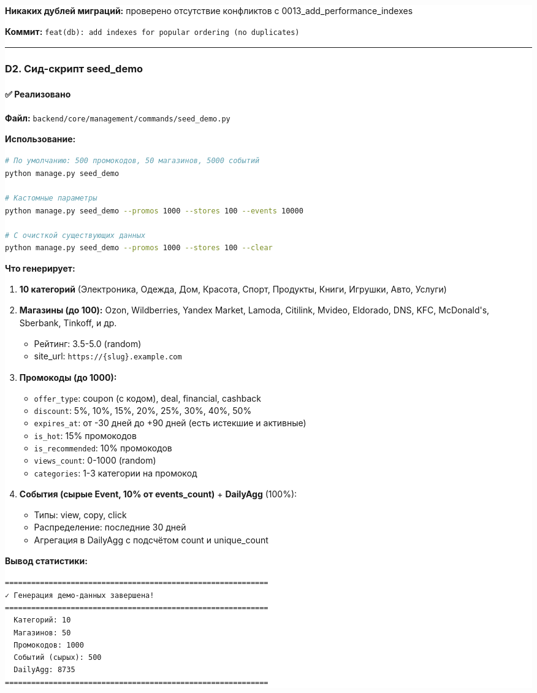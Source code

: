 **Никаких дублей миграций:** проверено отсутствие конфликтов с 0013_add_performance_indexes

**Коммит:** `feat(db): add indexes for popular ordering (no duplicates)`

---

### D2. Сид-скрипт seed_demo

#### ✅ Реализовано

**Файл:** `backend/core/management/commands/seed_demo.py`

**Использование:**
```bash
# По умолчанию: 500 промокодов, 50 магазинов, 5000 событий
python manage.py seed_demo

# Кастомные параметры
python manage.py seed_demo --promos 1000 --stores 100 --events 10000

# С очисткой существующих данных
python manage.py seed_demo --promos 1000 --stores 100 --clear
```

**Что генерирует:**

1. **10 категорий** (Электроника, Одежда, Дом, Красота, Спорт, Продукты, Книги, Игрушки, Авто, Услуги)

2. **Магазины (до 100):** Ozon, Wildberries, Yandex Market, Lamoda, Citilink, Mvideo, Eldorado, DNS, KFC, McDonald's, Sberbank, Tinkoff, и др.
   - Рейтинг: 3.5-5.0 (random)
   - site_url: `https://{slug}.example.com`

3. **Промокоды (до 1000):**
   - `offer_type`: coupon (с кодом), deal, financial, cashback
   - `discount`: 5%, 10%, 15%, 20%, 25%, 30%, 40%, 50%
   - `expires_at`: от -30 дней до +90 дней (есть истекшие и активные)
   - `is_hot`: 15% промокодов
   - `is_recommended`: 10% промокодов
   - `views_count`: 0-1000 (random)
   - `categories`: 1-3 категории на промокод

4. **События (сырые Event, 10% от events_count)** + **DailyAgg** (100%):
   - Типы: view, copy, click
   - Распределение: последние 30 дней
   - Агрегация в DailyAgg с подсчётом count и unique_count

**Вывод статистики:**
```
============================================================
✓ Генерация демо-данных завершена!
============================================================
  Категорий: 10
  Магазинов: 50
  Промокодов: 1000
  Событий (сырых): 500
  DailyAgg: 8735
============================================================
```
